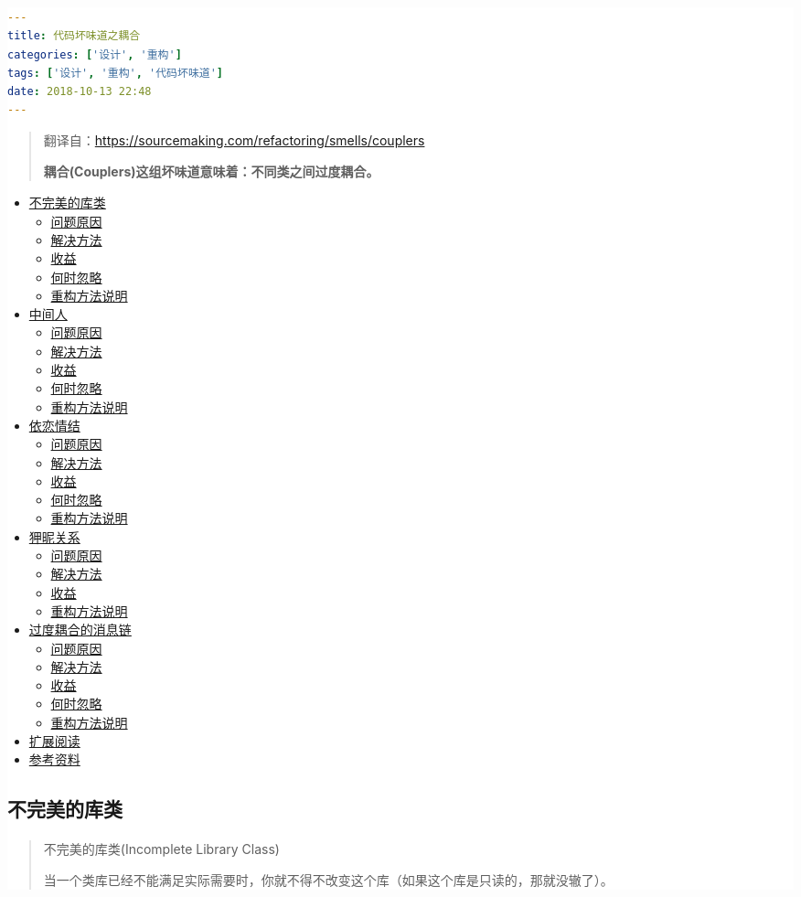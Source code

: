 ```yaml
---
title: 代码坏味道之耦合
categories: ['设计', '重构']
tags: ['设计', '重构', '代码坏味道']
date: 2018-10-13 22:48
---
```


> 翻译自：https://sourcemaking.com/refactoring/smells/couplers
>
> **耦合(Couplers)这组坏味道意味着：不同类之间过度耦合。**



- [不完美的库类](#不完美的库类)
  - [问题原因](#问题原因)
  - [解决方法](#解决方法)
  - [收益](#收益)
  - [何时忽略](#何时忽略)
  - [重构方法说明](#重构方法说明)
- [中间人](#中间人)
  - [问题原因](#问题原因-1)
  - [解决方法](#解决方法-1)
  - [收益](#收益-1)
  - [何时忽略](#何时忽略-1)
  - [重构方法说明](#重构方法说明-1)
- [依恋情结](#依恋情结)
  - [问题原因](#问题原因-2)
  - [解决方法](#解决方法-2)
  - [收益](#收益-2)
  - [何时忽略](#何时忽略-2)
  - [重构方法说明](#重构方法说明-2)
- [狎昵关系](#狎昵关系)
  - [问题原因](#问题原因-3)
  - [解决方法](#解决方法-3)
  - [收益](#收益-3)
  - [重构方法说明](#重构方法说明-3)
- [过度耦合的消息链](#过度耦合的消息链)
  - [问题原因](#问题原因-4)
  - [解决方法](#解决方法-4)
  - [收益](#收益-4)
  - [何时忽略](#何时忽略-3)
  - [重构方法说明](#重构方法说明-4)
- [扩展阅读](#扩展阅读)
- [参考资料](#参考资料)



## 不完美的库类

> 不完美的库类(Incomplete Library Class)
>
> 当一个类库已经不能满足实际需要时，你就不得不改变这个库（如果这个库是只读的，那就没辙了）。
